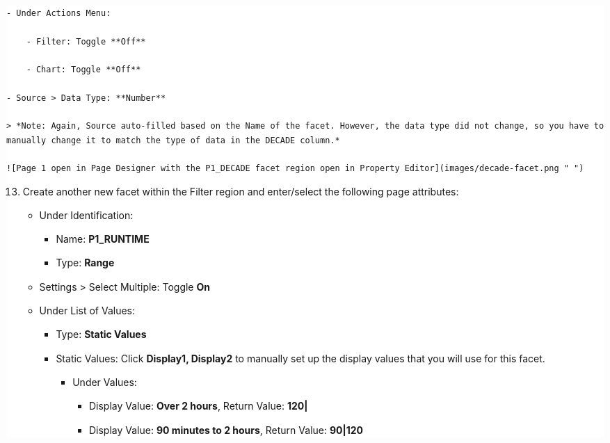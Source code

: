     - Under Actions Menu:

        - Filter: Toggle **Off**

        - Chart: Toggle **Off**

    - Source > Data Type: **Number**

	> *Note: Again, Source auto-filled based on the Name of the facet. However, the data type did not change, so you have to manually change it to match the type of data in the DECADE column.*

    ![Page 1 open in Page Designer with the P1_DECADE facet region open in Property Editor](images/decade-facet.png " ")

13. Create another new facet within the Filter region and enter/select the following page attributes:

    - Under Identification:

        - Name: **P1\_RUNTIME**

        - Type: **Range**

    - Settings > Select Multiple: Toggle **On**

    - Under List of Values:

        - Type: **Static Values**

        - Static Values: Click **Display1, Display2** to manually set up the display values that you will use for this facet.

            - Under Values:

                - Display Value: **Over 2 hours**, Return Value: **120|**

                - Display Value: **90 minutes to 2 hours**, Return Value: **90|120**
